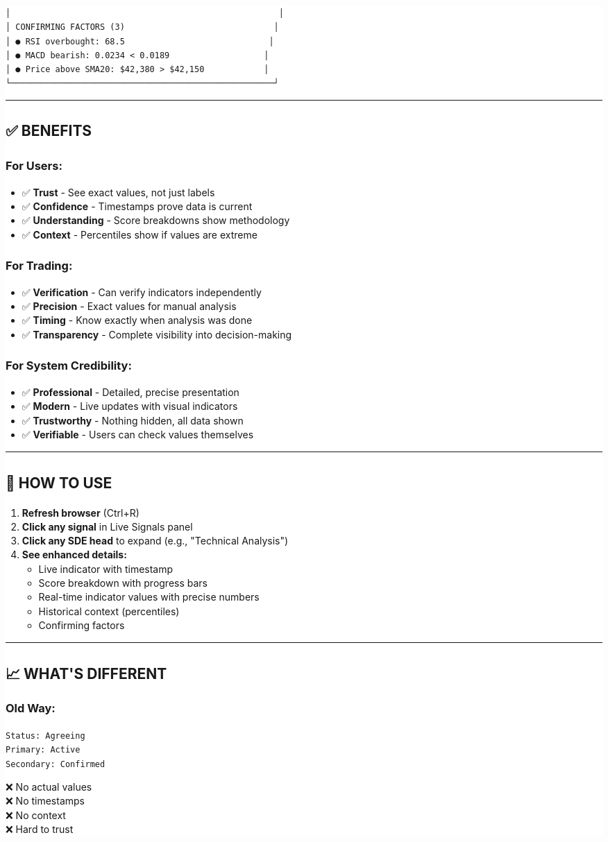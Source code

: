 ```
│                                                      │
│ CONFIRMING FACTORS (3)                              │
│ ● RSI overbought: 68.5                             │
│ ● MACD bearish: 0.0234 < 0.0189                   │
│ ● Price above SMA20: $42,380 > $42,150            │
└─────────────────────────────────────────────────────┘
```

---

## ✅ **BENEFITS**

### **For Users:**
- ✅ **Trust** - See exact values, not just labels
- ✅ **Confidence** - Timestamps prove data is current
- ✅ **Understanding** - Score breakdowns show methodology
- ✅ **Context** - Percentiles show if values are extreme

### **For Trading:**
- ✅ **Verification** - Can verify indicators independently
- ✅ **Precision** - Exact values for manual analysis
- ✅ **Timing** - Know exactly when analysis was done
- ✅ **Transparency** - Complete visibility into decision-making

### **For System Credibility:**
- ✅ **Professional** - Detailed, precise presentation
- ✅ **Modern** - Live updates with visual indicators
- ✅ **Trustworthy** - Nothing hidden, all data shown
- ✅ **Verifiable** - Users can check values themselves

---

## 🚀 **HOW TO USE**

1. **Refresh browser** (Ctrl+R)
2. **Click any signal** in Live Signals panel
3. **Click any SDE head** to expand (e.g., "Technical Analysis")
4. **See enhanced details:**
   - Live indicator with timestamp
   - Score breakdown with progress bars
   - Real-time indicator values with precise numbers
   - Historical context (percentiles)
   - Confirming factors

---

## 📈 **WHAT'S DIFFERENT**

### **Old Way:**
```
Status: Agreeing
Primary: Active
Secondary: Confirmed
```
❌ No actual values  
❌ No timestamps  
❌ No context  
❌ Hard to trust  
